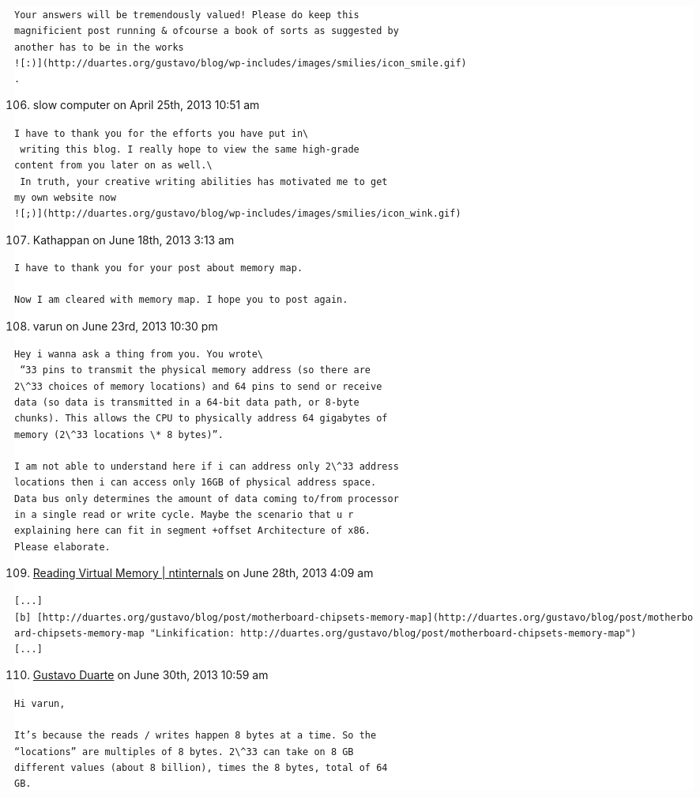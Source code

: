     Your answers will be tremendously valued! Please do keep this
    magnificient post running & ofcourse a book of sorts as suggested by
    another has to be in the works
    ![:)](http://duartes.org/gustavo/blog/wp-includes/images/smilies/icon_smile.gif)
    .

106. slow computer on April 25th, 2013 10:51 am

    I have to thank you for the efforts you have put in\
     writing this blog. I really hope to view the same high-grade
    content from you later on as well.\
     In truth, your creative writing abilities has motivated me to get
    my own website now
    ![;)](http://duartes.org/gustavo/blog/wp-includes/images/smilies/icon_wink.gif)

107. Kathappan on June 18th, 2013 3:13 am

    I have to thank you for your post about memory map.

    Now I am cleared with memory map. I hope you to post again.

108. varun on June 23rd, 2013 10:30 pm

    Hey i wanna ask a thing from you. You wrote\
     “33 pins to transmit the physical memory address (so there are
    2\^33 choices of memory locations) and 64 pins to send or receive
    data (so data is transmitted in a 64-bit data path, or 8-byte
    chunks). This allows the CPU to physically address 64 gigabytes of
    memory (2\^33 locations \* 8 bytes)”.

    I am not able to understand here if i can address only 2\^33 address
    locations then i can access only 16GB of physical address space.
    Data bus only determines the amount of data coming to/from processor
    in a single read or write cycle. Maybe the scenario that u r
    explaining here can fit in segment +offset Architecture of x86.
    Please elaborate.

109. [Reading Virtual Memory |
    ntinternals](http://ntinternals.wordpress.com/2011/03/30/reading-virtual-memory/)
    on June 28th, 2013 4:09 am

    [...]
    [b] [http://duartes.org/gustavo/blog/post/motherboard-chipsets-memory-map](http://duartes.org/gustavo/blog/post/motherboard-chipsets-memory-map "Linkification: http://duartes.org/gustavo/blog/post/motherboard-chipsets-memory-map")
    [...]

110. [Gustavo Duarte](http://duartes.org/gustavo/blog) on June 30th,
    2013 10:59 am

    Hi varun,

    It’s because the reads / writes happen 8 bytes at a time. So the
    “locations” are multiples of 8 bytes. 2\^33 can take on 8 GB
    different values (about 8 billion), times the 8 bytes, total of 64
    GB.
